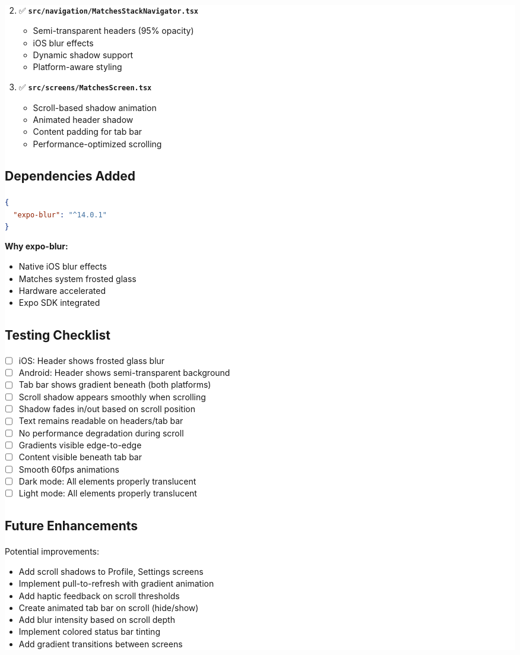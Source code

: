 2. ✅ **`src/navigation/MatchesStackNavigator.tsx`**
   - Semi-transparent headers (95% opacity)
   - iOS blur effects
   - Dynamic shadow support
   - Platform-aware styling

3. ✅ **`src/screens/MatchesScreen.tsx`**
   - Scroll-based shadow animation
   - Animated header shadow
   - Content padding for tab bar
   - Performance-optimized scrolling

## Dependencies Added

```json
{
  "expo-blur": "^14.0.1"
}
```

**Why expo-blur:**

- Native iOS blur effects
- Matches system frosted glass
- Hardware accelerated
- Expo SDK integrated

## Testing Checklist

- [ ] iOS: Header shows frosted glass blur
- [ ] Android: Header shows semi-transparent background
- [ ] Tab bar shows gradient beneath (both platforms)
- [ ] Scroll shadow appears smoothly when scrolling
- [ ] Shadow fades in/out based on scroll position
- [ ] Text remains readable on headers/tab bar
- [ ] No performance degradation during scroll
- [ ] Gradients visible edge-to-edge
- [ ] Content visible beneath tab bar
- [ ] Smooth 60fps animations
- [ ] Dark mode: All elements properly translucent
- [ ] Light mode: All elements properly translucent

## Future Enhancements

Potential improvements:

- Add scroll shadows to Profile, Settings screens
- Implement pull-to-refresh with gradient animation
- Add haptic feedback on scroll thresholds
- Create animated tab bar on scroll (hide/show)
- Add blur intensity based on scroll depth
- Implement colored status bar tinting
- Add gradient transitions between screens
